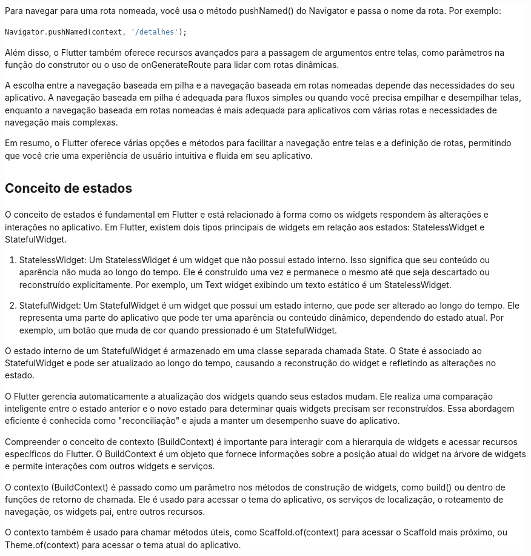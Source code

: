 Para navegar para uma rota nomeada, você usa o método pushNamed() do Navigator e passa o nome da rota. Por exemplo:

```dart
Navigator.pushNamed(context, '/detalhes');
```

Além disso, o Flutter também oferece recursos avançados para a passagem de argumentos entre telas, como parâmetros na função do construtor ou o uso de onGenerateRoute para lidar com rotas dinâmicas.

A escolha entre a navegação baseada em pilha e a navegação baseada em rotas nomeadas depende das necessidades do seu aplicativo. A navegação baseada em pilha é adequada para fluxos simples ou quando você precisa empilhar e desempilhar telas, enquanto a navegação baseada em rotas nomeadas é mais adequada para aplicativos com várias rotas e necessidades de navegação mais complexas.

Em resumo, o Flutter oferece várias opções e métodos para facilitar a navegação entre telas e a definição de rotas, permitindo que você crie uma experiência de usuário intuitiva e fluida em seu aplicativo.

## Conceito de estados

O conceito de estados é fundamental em Flutter e está relacionado à forma como os widgets respondem às alterações e interações no aplicativo. Em Flutter, existem dois tipos principais de widgets em relação aos estados: StatelessWidget e StatefulWidget.

1. StatelessWidget:
Um StatelessWidget é um widget que não possui estado interno. Isso significa que seu conteúdo ou aparência não muda ao longo do tempo. Ele é construído uma vez e permanece o mesmo até que seja descartado ou reconstruído explicitamente. Por exemplo, um Text widget exibindo um texto estático é um StatelessWidget.

2. StatefulWidget:
Um StatefulWidget é um widget que possui um estado interno, que pode ser alterado ao longo do tempo. Ele representa uma parte do aplicativo que pode ter uma aparência ou conteúdo dinâmico, dependendo do estado atual. Por exemplo, um botão que muda de cor quando pressionado é um StatefulWidget.

O estado interno de um StatefulWidget é armazenado em uma classe separada chamada State. O State é associado ao StatefulWidget e pode ser atualizado ao longo do tempo, causando a reconstrução do widget e refletindo as alterações no estado.

O Flutter gerencia automaticamente a atualização dos widgets quando seus estados mudam. Ele realiza uma comparação inteligente entre o estado anterior e o novo estado para determinar quais widgets precisam ser reconstruídos. Essa abordagem eficiente é conhecida como "reconciliação" e ajuda a manter um desempenho suave do aplicativo.

Compreender o conceito de contexto (BuildContext) é importante para interagir com a hierarquia de widgets e acessar recursos específicos do Flutter. O BuildContext é um objeto que fornece informações sobre a posição atual do widget na árvore de widgets e permite interações com outros widgets e serviços.

O contexto (BuildContext) é passado como um parâmetro nos métodos de construção de widgets, como build() ou dentro de funções de retorno de chamada. Ele é usado para acessar o tema do aplicativo, os serviços de localização, o roteamento de navegação, os widgets pai, entre outros recursos.

O contexto também é usado para chamar métodos úteis, como Scaffold.of(context) para acessar o Scaffold mais próximo, ou Theme.of(context) para acessar o tema atual do aplicativo.
